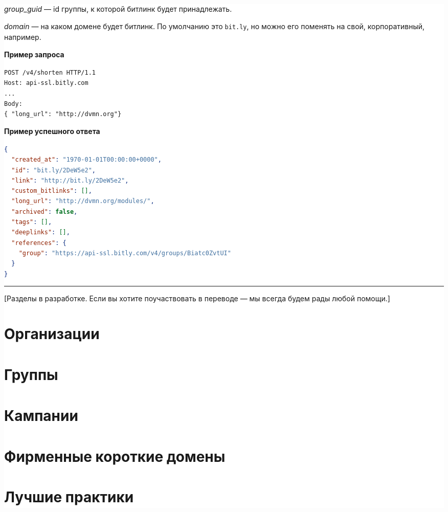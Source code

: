 *group_guid* — id группы, к которой битлинк будет принадлежать.

_domain_ — на каком домене будет битлинк. По умолчанию это `bit.ly`, но можно его поменять на свой, корпоративный, например.

**Пример запроса**

```
POST /v4/shorten HTTP/1.1
Host: api-ssl.bitly.com
...
Body:
{ "long_url": "http://dvmn.org"}
```

**Пример успешного ответа**

```json
{
  "created_at": "1970-01-01T00:00:00+0000",
  "id": "bit.ly/2DeW5e2",
  "link": "http://bit.ly/2DeW5e2",
  "custom_bitlinks": [],
  "long_url": "http://dvmn.org/modules/",
  "archived": false,
  "tags": [],
  "deeplinks": [],
  "references": {
    "group": "https://api-ssl.bitly.com/v4/groups/Biatc0ZvtUI"
  }
}
```

---

[Разделы в разработке. Если вы хотите поучаствовать в переводе — мы всегда будем рады любой помощи.]
# <a name="Organizations"></a> Организации
# <a name="Groups"></a> Группы
# <a name="Campaigns"></a> Кампании
# <a name="BSD"></a> Фирменные короткие домены
# <a name="BestPractices"></a> Лучшие практики
